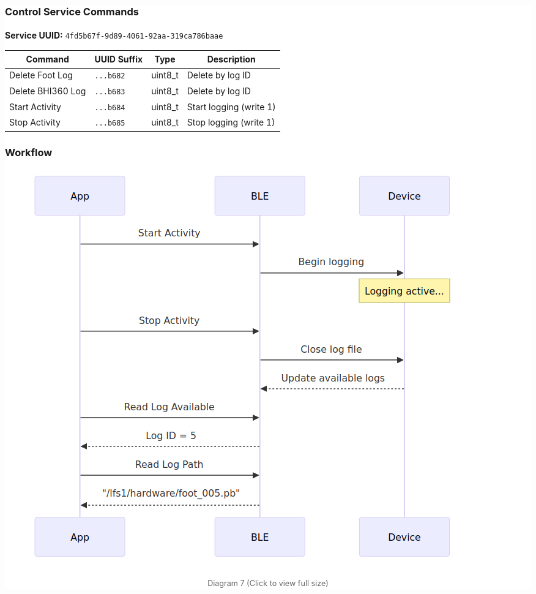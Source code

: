 ### Control Service Commands

**Service UUID:** `4fd5b67f-9d89-4061-92aa-319ca786baae`

| Command | UUID Suffix | Type | Description |
|---------|-------------|------|-------------|
| Delete Foot Log | `...b682` | uint8_t | Delete by log ID |
| Delete BHI360 Log | `...b683` | uint8_t | Delete by log ID |
| Start Activity | `...b684` | uint8_t | Start logging (write 1) |
| Stop Activity | `...b685` | uint8_t | Stop logging (write 1) |

### Workflow

<div style="max-width: 100%; overflow: hidden;">
<img src="https://raw.githubusercontent.com/Botz-Limited/sensing_system-Zephyr/Nrf5340-framework/docs/mermaid_images/Sensor_Logging_Specification/diagram_7.png" alt="Diagram 7" style="max-width: 100%; height: auto; cursor: pointer;" onclick="window.open(this.src, '_blank')">
</div>
<p style="text-align: center; font-size: 0.9em; color: #666;">
Diagram 7 (Click to view full size)
</p>
